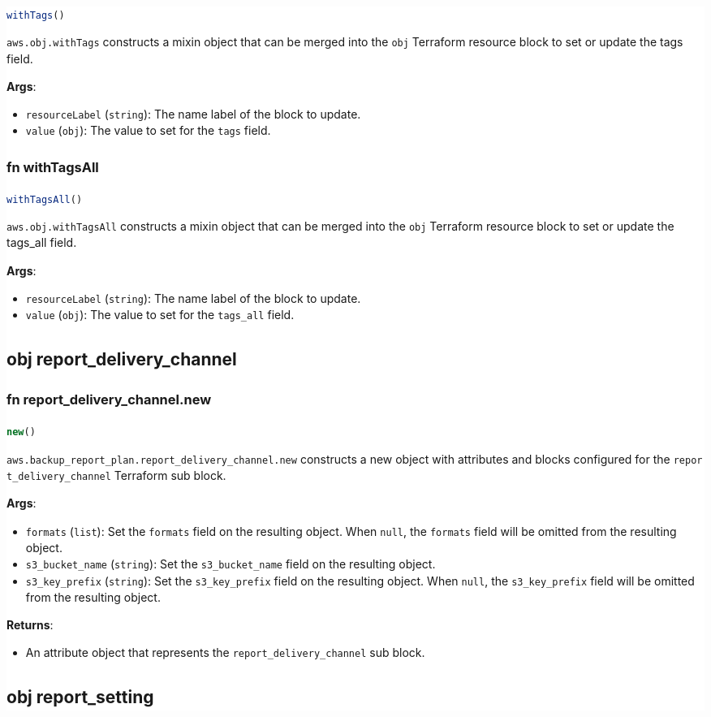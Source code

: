 ```ts
withTags()
```

`aws.obj.withTags` constructs a mixin object that can be merged into the `obj`
Terraform resource block to set or update the tags field.



**Args**:
  - `resourceLabel` (`string`): The name label of the block to update.
  - `value` (`obj`): The value to set for the `tags` field.


### fn withTagsAll

```ts
withTagsAll()
```

`aws.obj.withTagsAll` constructs a mixin object that can be merged into the `obj`
Terraform resource block to set or update the tags_all field.



**Args**:
  - `resourceLabel` (`string`): The name label of the block to update.
  - `value` (`obj`): The value to set for the `tags_all` field.


## obj report_delivery_channel



### fn report_delivery_channel.new

```ts
new()
```


`aws.backup_report_plan.report_delivery_channel.new` constructs a new object with attributes and blocks configured for the `report_delivery_channel`
Terraform sub block.



**Args**:
  - `formats` (`list`): Set the `formats` field on the resulting object. When `null`, the `formats` field will be omitted from the resulting object.
  - `s3_bucket_name` (`string`): Set the `s3_bucket_name` field on the resulting object.
  - `s3_key_prefix` (`string`): Set the `s3_key_prefix` field on the resulting object. When `null`, the `s3_key_prefix` field will be omitted from the resulting object.

**Returns**:
  - An attribute object that represents the `report_delivery_channel` sub block.


## obj report_setting
